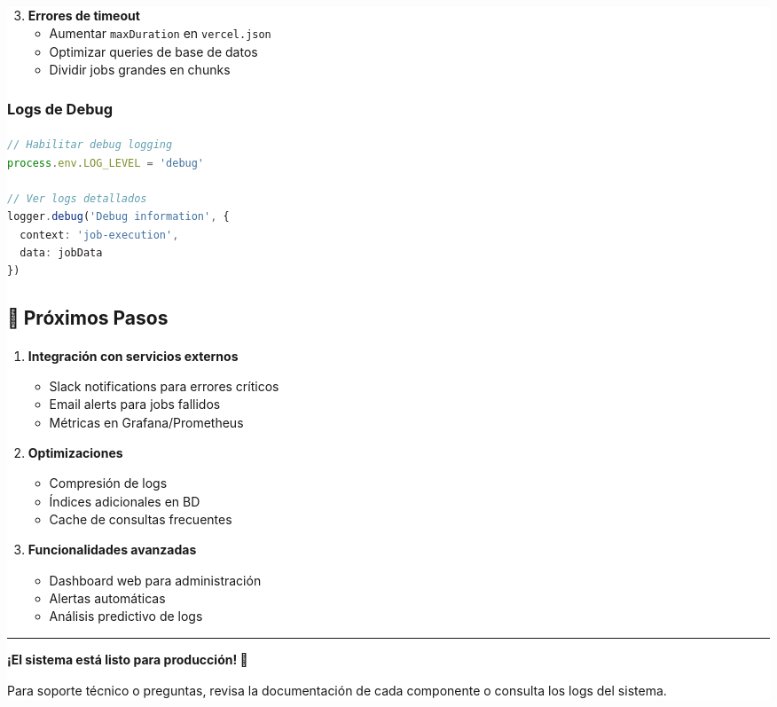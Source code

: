 3. **Errores de timeout**
   - Aumentar `maxDuration` en `vercel.json`
   - Optimizar queries de base de datos
   - Dividir jobs grandes en chunks

### Logs de Debug

```typescript
// Habilitar debug logging
process.env.LOG_LEVEL = 'debug'

// Ver logs detallados
logger.debug('Debug information', { 
  context: 'job-execution',
  data: jobData 
})
```

## 🎯 Próximos Pasos

1. **Integración con servicios externos**
   - Slack notifications para errores críticos
   - Email alerts para jobs fallidos
   - Métricas en Grafana/Prometheus

2. **Optimizaciones**
   - Compresión de logs
   - Índices adicionales en BD
   - Cache de consultas frecuentes

3. **Funcionalidades avanzadas**
   - Dashboard web para administración
   - Alertas automáticas
   - Análisis predictivo de logs

---

**¡El sistema está listo para producción! 🚀**

Para soporte técnico o preguntas, revisa la documentación de cada componente o consulta los logs del sistema. 